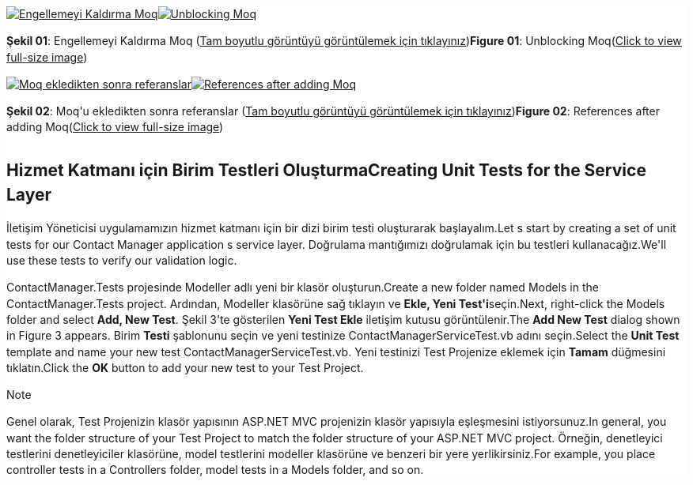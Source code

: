 <span data-ttu-id="e5d72-212">[![Engellemeyi Kaldırma Moq](iteration-5-create-unit-tests-vb/_static/image1.jpg)](iteration-5-create-unit-tests-vb/_static/image1.png)</span><span class="sxs-lookup"><span data-stu-id="e5d72-212">[![Unblocking Moq](iteration-5-create-unit-tests-vb/_static/image1.jpg)](iteration-5-create-unit-tests-vb/_static/image1.png)</span></span>

<span data-ttu-id="e5d72-213">**Şekil 01**: Engellemeyi Kaldırma Moq ([Tam boyutlu görüntüyü görüntülemek için tıklayınız](iteration-5-create-unit-tests-vb/_static/image2.png))</span><span class="sxs-lookup"><span data-stu-id="e5d72-213">**Figure 01**: Unblocking Moq([Click to view full-size image](iteration-5-create-unit-tests-vb/_static/image2.png))</span></span>

<span data-ttu-id="e5d72-214">[![Moq ekledikten sonra referanslar](iteration-5-create-unit-tests-vb/_static/image2.jpg)](iteration-5-create-unit-tests-vb/_static/image3.png)</span><span class="sxs-lookup"><span data-stu-id="e5d72-214">[![References after adding Moq](iteration-5-create-unit-tests-vb/_static/image2.jpg)](iteration-5-create-unit-tests-vb/_static/image3.png)</span></span>

<span data-ttu-id="e5d72-215">**Şekil 02**: Moq'u ekledikten sonra referanslar ([Tam boyutlu görüntüyü görüntülemek için tıklayınız](iteration-5-create-unit-tests-vb/_static/image4.png))</span><span class="sxs-lookup"><span data-stu-id="e5d72-215">**Figure 02**: References after adding Moq([Click to view full-size image](iteration-5-create-unit-tests-vb/_static/image4.png))</span></span>

## <a name="creating-unit-tests-for-the-service-layer"></a><span data-ttu-id="e5d72-216">Hizmet Katmanı için Birim Testleri Oluşturma</span><span class="sxs-lookup"><span data-stu-id="e5d72-216">Creating Unit Tests for the Service Layer</span></span>

<span data-ttu-id="e5d72-217">İletişim Yöneticisi uygulamamızın hizmet katmanı için bir dizi birim testi oluşturarak başlayalım.</span><span class="sxs-lookup"><span data-stu-id="e5d72-217">Let s start by creating a set of unit tests for our Contact Manager application s service layer.</span></span> <span data-ttu-id="e5d72-218">Doğrulama mantığımızı doğrulamak için bu testleri kullanacağız.</span><span class="sxs-lookup"><span data-stu-id="e5d72-218">We'll use these tests to verify our validation logic.</span></span>

<span data-ttu-id="e5d72-219">ContactManager.Tests projesinde Modeller adlı yeni bir klasör oluşturun.</span><span class="sxs-lookup"><span data-stu-id="e5d72-219">Create a new folder named Models in the ContactManager.Tests project.</span></span> <span data-ttu-id="e5d72-220">Ardından, Modeller klasörüne sağ tıklayın ve **Ekle, Yeni Test'i**seçin.</span><span class="sxs-lookup"><span data-stu-id="e5d72-220">Next, right-click the Models folder and select **Add, New Test**.</span></span> <span data-ttu-id="e5d72-221">Şekil 3'te gösterilen **Yeni Test Ekle** iletişim kutusu görüntülenir.</span><span class="sxs-lookup"><span data-stu-id="e5d72-221">The **Add New Test** dialog shown in Figure 3 appears.</span></span> <span data-ttu-id="e5d72-222">Birim **Testi** şablonunu seçin ve yeni testinize ContactManagerServiceTest.vb adını seçin.</span><span class="sxs-lookup"><span data-stu-id="e5d72-222">Select the **Unit Test** template and name your new test ContactManagerServiceTest.vb.</span></span> <span data-ttu-id="e5d72-223">Yeni testinizi Test Projenize eklemek için **Tamam** düğmesini tıklatın.</span><span class="sxs-lookup"><span data-stu-id="e5d72-223">Click the **OK** button to add your new test to your Test Project.</span></span>

> [!NOTE] 
> 
> <span data-ttu-id="e5d72-224">Genel olarak, Test Projenizin klasör yapısının ASP.NET MVC projenizin klasör yapısıyla eşleşmesini istiyorsunuz.</span><span class="sxs-lookup"><span data-stu-id="e5d72-224">In general, you want the folder structure of your Test Project to match the folder structure of your ASP.NET MVC project.</span></span> <span data-ttu-id="e5d72-225">Örneğin, denetleyici testlerini denetleyiciler klasörüne, model testlerini modeller klasörüne ve benzeri bir yere yerlikirsiniz.</span><span class="sxs-lookup"><span data-stu-id="e5d72-225">For example, you place controller tests in a Controllers folder, model tests in a Models folder, and so on.</span></span>

